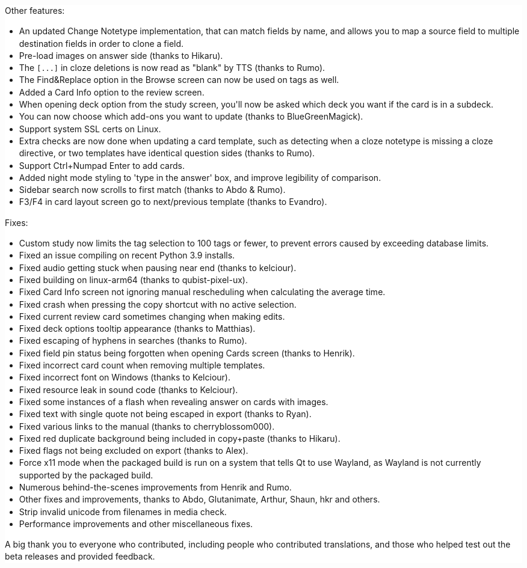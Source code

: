 Other features:

- An updated Change Notetype implementation, that can match fields by name, and
  allows you to map a source field to multiple destination fields in order to
  clone a field.
- Pre-load images on answer side (thanks to Hikaru).
- The `[...]` in cloze deletions is now read as "blank" by TTS (thanks to Rumo).
- The Find&Replace option in the Browse screen can now be used on tags as well.
- Added a Card Info option to the review screen.
- When opening deck option from the study screen, you'll now be asked which deck
  you want if the card is in a subdeck.
- You can now choose which add-ons you want to update (thanks to BlueGreenMagick).
- Support system SSL certs on Linux.
- Extra checks are now done when updating a card template, such as detecting when
  a cloze notetype is missing a cloze directive, or two templates have identical question sides (thanks to Rumo).
- Support Ctrl+Numpad Enter to add cards.
- Added night mode styling to 'type in the answer' box, and improve legibility
  of comparison.
- Sidebar search now scrolls to first match (thanks to Abdo & Rumo).
- F3/F4 in card layout screen go to next/previous template (thanks to Evandro).

Fixes:

- Custom study now limits the tag selection to 100 tags or fewer, to prevent errors caused by exceeding database limits.
- Fixed an issue compiling on recent Python 3.9 installs.
- Fixed audio getting stuck when pausing near end (thanks to kelciour).
- Fixed building on linux-arm64 (thanks to qubist-pixel-ux).
- Fixed Card Info screen not ignoring manual rescheduling when calculating the average time.
- Fixed crash when pressing the copy shortcut with no active selection.
- Fixed current review card sometimes changing when making edits.
- Fixed deck options tooltip appearance (thanks to Matthias).
- Fixed escaping of hyphens in searches (thanks to Rumo).
- Fixed field pin status being forgotten when opening Cards screen (thanks to Henrik).
- Fixed incorrect card count when removing multiple templates.
- Fixed incorrect font on Windows (thanks to Kelciour).
- Fixed resource leak in sound code (thanks to Kelciour).
- Fixed some instances of a flash when revealing answer on cards with images.
- Fixed text with single quote not being escaped in export (thanks to Ryan).
- Fixed various links to the manual (thanks to cherryblossom000).
- Fixed red duplicate background being included in copy+paste (thanks to Hikaru).
- Fixed flags not being excluded on export (thanks to Alex).
- Force x11 mode when the packaged build is run on a system that tells Qt to use
  Wayland, as Wayland is not currently supported by the packaged build.
- Numerous behind-the-scenes improvements from Henrik and Rumo.
- Other fixes and improvements, thanks to Abdo, Glutanimate, Arthur, Shaun,
  hkr and others.
- Strip invalid unicode from filenames in media check.
- Performance improvements and other miscellaneous fixes.

A big thank you to everyone who contributed, including people who contributed translations,
and those who helped test out the beta releases and provided feedback.
